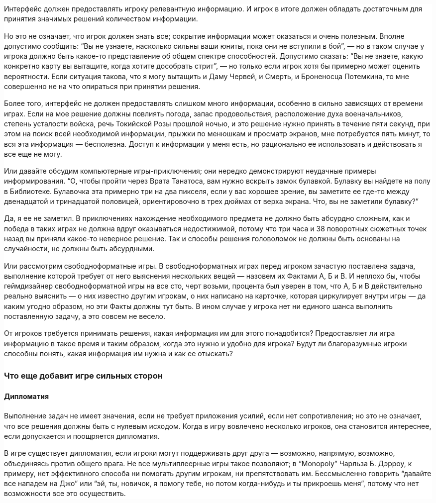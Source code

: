 Интерфейс должен предоставлять игроку релевантную информацию. И игрок в итоге должен обладать достаточным для принятия значимых решений количеством информации.

Но это не означает, что игрок должен знать все; сокрытие информации может оказаться и очень полезным. Вполне допустимо сообщить: “Вы не узнаете, насколько сильны ваши юниты, пока они не вступили в бой”, — но в таком случае у игрока должно быть какое-то представление об общем спектре способностей. Допустимо сказать: “Вы не знаете, какую конкретно карту вы вытащите, когда хотите дособрать стрит”, — но только если игрок хотя бы примерно может оценить вероятности. Если ситуация такова, что я могу вытащить и Даму Червей, и Смерть, и Броненосца Потемкина, то мне совершенно не на что опираться при принятии решения.

Более того, интерфейс не должен предоставлять слишком много информации, особенно в сильно зависящих от времени играх. Если на мое решение должны повлиять погода, запас продовольствия, расположение духа военачальников, степень усталости войска, речь Токийской Розы прошлой ночью, и это решение нужно принять в течение пяти секунд, при этом на поиск всей необходимой информации, прыжки по менюшкам и просматр экранов, мне потребуется пять минут, то вся эта информация — бесполезна. Доступ к информации у меня есть, но рационально ее использовать и действовать я все еще не могу.

Или давайте обсудим компьютерные игры-приключения; они нередко демонстрируют неудачные примеры информирования. “О, чтобы пройти через Врата Танатоса, вам нужно вскрыть замок булавкой. Булавку вы найдете на полу в Библиотеке. Булавочка эта примерно три на два пикселя, если у вас хорошее зрение, вы заметите ее где-то между двенадцатой и тринадцатой половицей, ориентировочно в трех дюймах от верха экрана. Что, вы не заметили булавку?”

Да, я ее не заметил. В приключениях нахождение необходимого предмета не должно быть абсурдно сложным, как и победа в таких играх не должна вдруг оказываться недостижимой, потому что три часа и 38 поворотных сюжетных точек назад вы приняли какое-то неверное решение. Так и способы решения головоломок не должны быть основаны на случайности, не должны быть абсурдными.

Или рассмотрим свободноформатные игры. В свободноформатных играх перед игроком зачастую поставлена задача, выполнение которой требует от него выяснения нескольких вещей — назовем их Фактами А, Б и В. И неплохо бы, чтобы геймдизайнер свободноформатной игры на все сто, черт возьми, процента был уверен в том, что А, Б и В действительно реально выяснить — о них известно другим игрокам, о них написано на карточке, которая циркулирует внутри игры — да каким угодно образом, но эти Факты должны тут быть. В ином случае у игрока нет ни единого шанса выполнить поставленную задачу, а это совсем не весело.

От игроков требуется принимать решения, какая информация им для этого понадобится? Предоставляет ли игра информацию в такое время и таким образом, когда это нужно и удобно для игрока? Будут ли благоразумные игроки способны понять, какая информация им нужна и как ее отыскать?

### Что еще добавит игре сильных сторон

#### Дипломатия

Выполнение задач не имеет значения, если не требует приложения усилий, если нет сопротивления; но это не означает, что все решения должны быть с нулевым исходом. Когда в игру вовлечено несколько игроков, она становится интереснее, если допускается и поощряется дипломатия.

В игре существует дипломатия, если игроки могут поддерживать друг друга — возможно, напрямую, возможно, объединяясь против общего врага. Не все мультиплеерные игры такое позволяют; в “Monopoly” Чарльза Б. Дэрроу, к примеру, нет эффективного способа ни помогать другим игрокам, ни препятствовать им. Бессмысленно говорить “давайте все нападем на Джо” или “эй, ты, новичок, я помогу тебе, но потом когда-нибудь и ты прикроешь меня”, потому что нет возможности все это осуществить.
